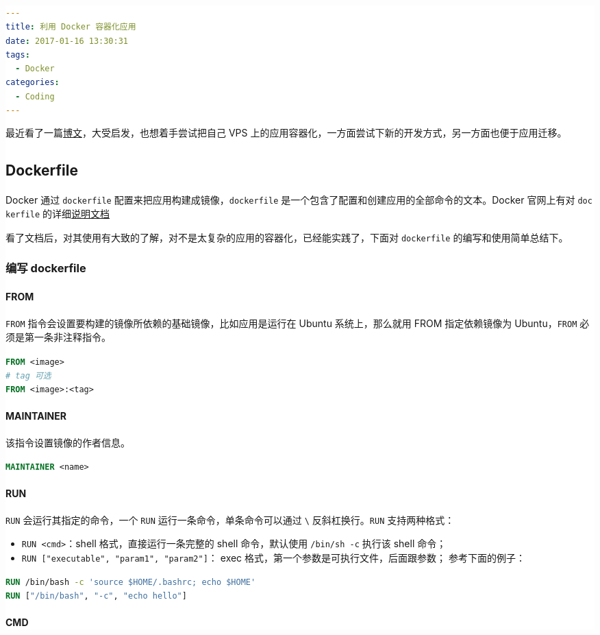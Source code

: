 ```yaml
---
title: 利用 Docker 容器化应用
date: 2017-01-16 13:30:31
tags:
  - Docker
categories:
  - Coding
---
```


最近看了一篇[博文](http://www.kkblog.me/notes/%E4%BD%BF%E7%94%A8Docker%E6%9E%84%E5%BB%BA%E9%AB%98%E6%95%88Web%E5%BC%80%E5%8F%91%E7%8E%AF%E5%A2%83)，大受启发，也想着手尝试把自己 VPS 上的应用容器化，一方面尝试下新的开发方式，另一方面也便于应用迁移。



## Dockerfile

Docker 通过 `dockerfile` 配置来把应用构建成镜像，`dockerfile` 是一个包含了配置和创建应用的全部命令的文本。Docker 官网上有对 `dockerfile` 的详细[说明文档](https://docs.docker.com/engine/reference/builder/)

看了文档后，对其使用有大致的了解，对不是太复杂的应用的容器化，已经能实践了，下面对 `dockerfile` 的编写和使用简单总结下。

### 编写 dockerfile

#### FROM

`FROM` 指令会设置要构建的镜像所依赖的基础镜像，比如应用是运行在 Ubuntu 系统上，那么就用 FROM 指定依赖镜像为 Ubuntu，`FROM` 必须是第一条非注释指令。

```dockerfile
FROM <image>
# tag 可选
FROM <image>:<tag>
```

#### MAINTAINER

该指令设置镜像的作者信息。

```dockerfile
MAINTAINER <name>
```

#### RUN

`RUN` 会运行其指定的命令，一个 `RUN` 运行一条命令，单条命令可以通过 `\` 反斜杠换行。`RUN` 支持两种格式：
   - `RUN <cmd>`：shell 格式，直接运行一条完整的 shell 命令，默认使用 `/bin/sh -c` 执行该 shell 命令；
   - `RUN ["executable", "param1", "param2"]`： exec 格式，第一个参数是可执行文件，后面跟参数；
参考下面的例子：

```dockerfile
RUN /bin/bash -c 'source $HOME/.bashrc; echo $HOME'
RUN ["/bin/bash", "-c", "echo hello"]
```

#### CMD
